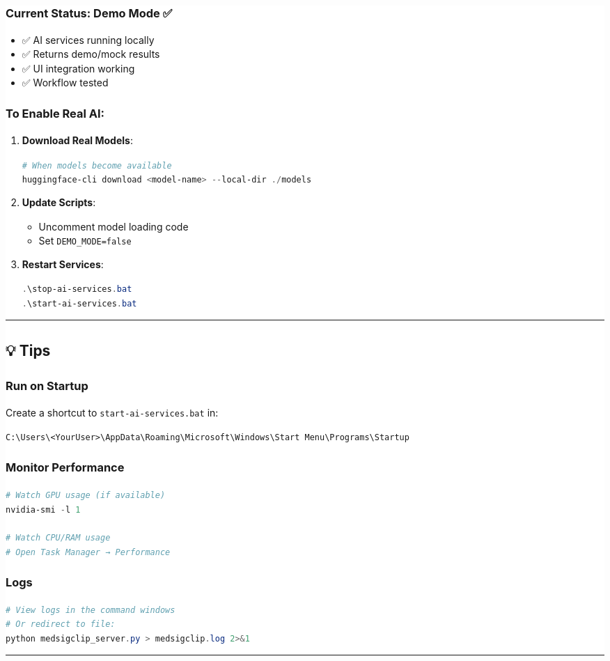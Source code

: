 ### Current Status: Demo Mode ✅
- ✅ AI services running locally
- ✅ Returns demo/mock results
- ✅ UI integration working
- ✅ Workflow tested

### To Enable Real AI:

1. **Download Real Models**:
   ```powershell
   # When models become available
   huggingface-cli download <model-name> --local-dir ./models
   ```

2. **Update Scripts**:
   - Uncomment model loading code
   - Set `DEMO_MODE=false`

3. **Restart Services**:
   ```powershell
   .\stop-ai-services.bat
   .\start-ai-services.bat
   ```

---

## 💡 Tips

### Run on Startup

Create a shortcut to `start-ai-services.bat` in:
```
C:\Users\<YourUser>\AppData\Roaming\Microsoft\Windows\Start Menu\Programs\Startup
```

### Monitor Performance

```powershell
# Watch GPU usage (if available)
nvidia-smi -l 1

# Watch CPU/RAM usage
# Open Task Manager → Performance
```

### Logs

```powershell
# View logs in the command windows
# Or redirect to file:
python medsigclip_server.py > medsigclip.log 2>&1
```

---
